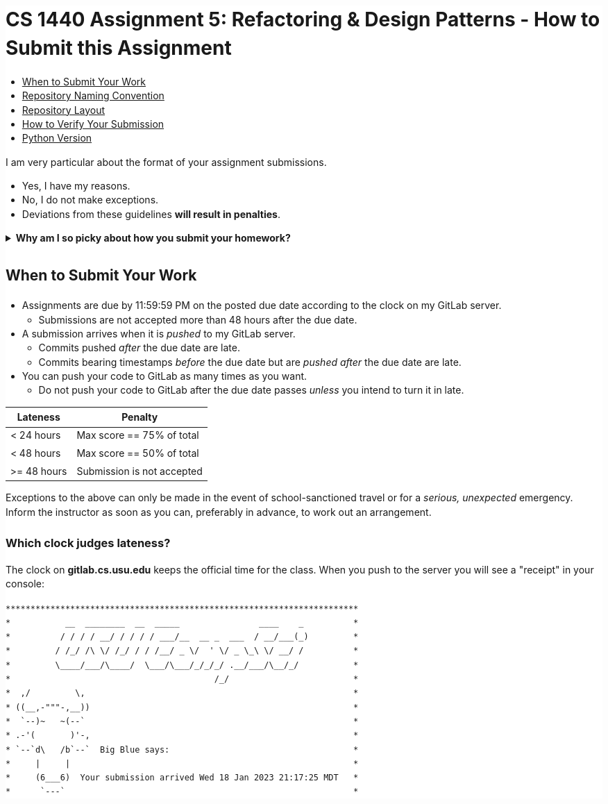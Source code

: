 # CS 1440 Assignment 5: Refactoring & Design Patterns - How to Submit this Assignment

* [When to Submit Your Work](#when-to-submit-your-work)
* [Repository Naming Convention](#repository-naming-convention)
* [Repository Layout](#repository-layout)
* [How to Verify Your Submission](#how-to-verify-your-submission)
* [Python Version](#python-version)


I am very particular about the format of your assignment submissions.

*   Yes, I have my reasons.
*   No, I do not make exceptions.
*   Deviations from these guidelines **will result in penalties**.


<details><summary><strong>Why am I so picky about how you submit your homework?</strong></summary></details>



## When to Submit Your Work

*   Assignments are due by 11:59:59 PM on the posted due date according to the clock on my GitLab server.
    *   Submissions are not accepted more than 48 hours after the due date.
*   A submission arrives when it is *pushed* to my GitLab server.
    *   Commits pushed _after_ the due date are late.
    *   Commits bearing timestamps _before_ the due date but are *pushed* _after_ the due date are late.
*   You can push your code to GitLab as many times as you want.
    *   Do not push your code to GitLab after the due date passes *unless* you intend to turn it in late.

|  Lateness   |            Penalty         |
|-------------|----------------------------|
| < 24 hours  | Max score == 75% of total  |
| < 48 hours  | Max score == 50% of total  |
| >= 48 hours | Submission is not accepted |

Exceptions to the above can only be made in the event of school-sanctioned travel or for a _serious, unexpected_ emergency.  Inform the instructor as soon as you can, preferably in advance, to work out an arrangement.


### Which clock judges lateness?

The clock on **gitlab.cs.usu.edu** keeps the official time for the class.  When you push to the server you will see a "receipt" in your console:

```
***********************************************************************
*           __  ________  __  _____                ____    _          *
*          / / / / __/ / / / / ___/__  __ _  ___  / __/___(_)         *
*         / /_/ /\ \/ /_/ / / /__/ _ \/  ' \/ _ \_\ \/ __/ /          *
*         \____/___/\____/  \___/\___/_/_/_/ .__/___/\__/_/           *
*                                         /_/                         *
*  ,/         \,                                                      *
* ((__,-"""-,__))                                                     *
*  `--)~   ~(--`                                                      *
* .-'(       )'-,                                                     *
* `--`d\   /b`--`  Big Blue says:                                     *
*     |     |                                                         *
*     (6___6)  Your submission arrived Wed 18 Jan 2023 21:17:25 MDT   *
*      `---`                                                          *
```
